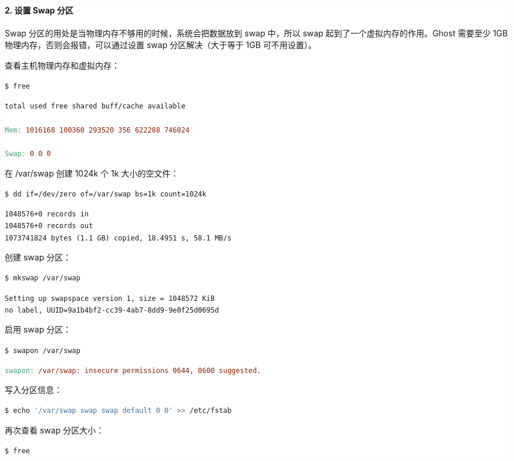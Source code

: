 #### 2. 设置 Swap 分区

Swap 分区的用处是当物理内存不够用的时候，系统会把数据放到 swap 中，所以 swap 起到了一个虚拟内存的作用。Ghost 需要至少 1GB 物理内存，否则会报错，可以通过设置 swap 分区解决（大于等于 1GB 可不用设置）。

查看主机物理内存和虚拟内存：

```bash
$ free
```

```makefile
total used free shared buff/cache available

Mem: 1016168 100360 293520 356 622288 746024

Swap: 0 0 0

```

在 /var/swap 创建 1024k 个 1k 大小的空文件：

```bash
$ dd if=/dev/zero of=/var/swap bs=1k count=1024k
```

```makefile
1048576+0 records in
1048576+0 records out
1073741824 bytes (1.1 GB) copied, 18.4951 s, 58.1 MB/s
```

创建 swap 分区：

```bash
$ mkswap /var/swap
```

```makefile
Setting up swapspace version 1, size = 1048572 KiB
no label, UUID=9a1b4bf2-cc39-4ab7-8dd9-9e0f25d0695d
```

启用 swap 分区：

```bash
$ swapon /var/swap
```
```makefile
swapon: /var/swap: insecure permissions 0644, 0600 suggested.
```

写入分区信息：

```bash
$ echo '/var/swap swap swap default 0 0' >> /etc/fstab
```

再次查看 swap 分区大小：

```bash
$ free
```
